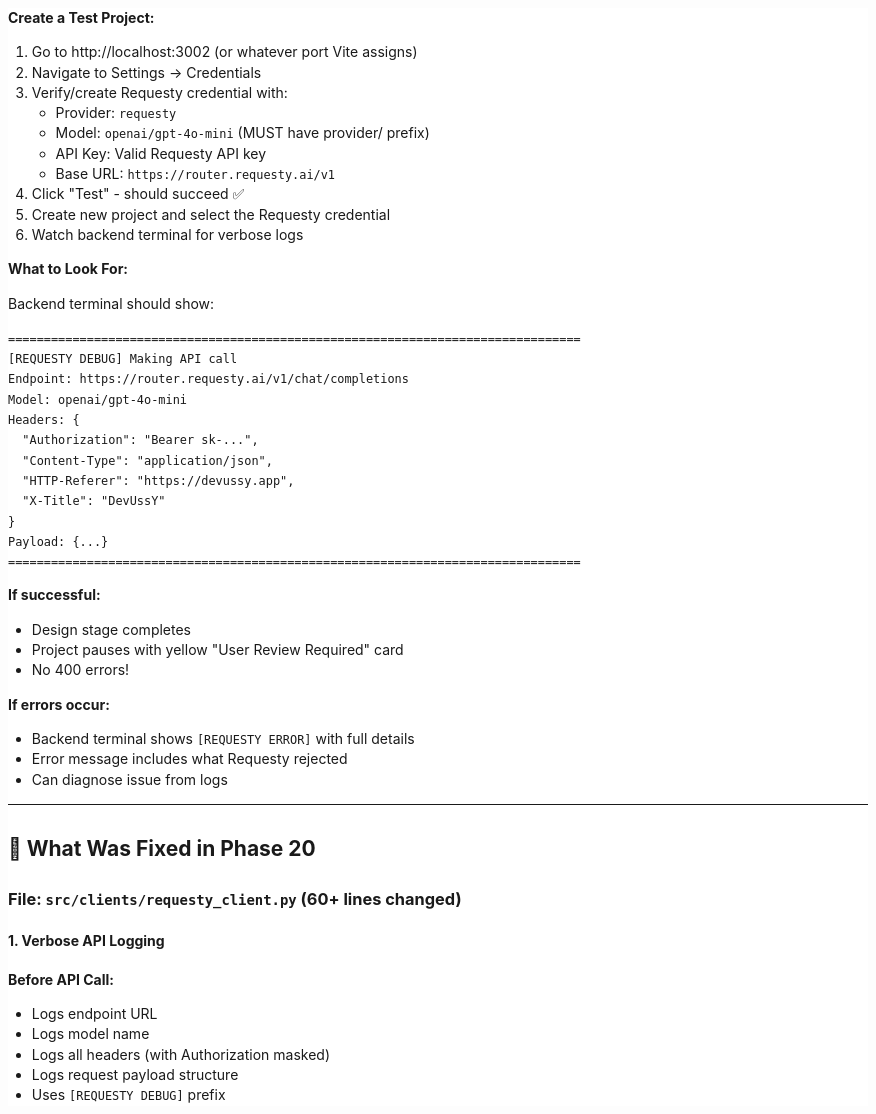 **Create a Test Project:**
1. Go to http://localhost:3002 (or whatever port Vite assigns)
2. Navigate to Settings → Credentials
3. Verify/create Requesty credential with:
   - Provider: `requesty`
   - Model: `openai/gpt-4o-mini` (MUST have provider/ prefix)
   - API Key: Valid Requesty API key
   - Base URL: `https://router.requesty.ai/v1`
4. Click "Test" - should succeed ✅
5. Create new project and select the Requesty credential
6. Watch backend terminal for verbose logs

**What to Look For:**

Backend terminal should show:
```
================================================================================
[REQUESTY DEBUG] Making API call
Endpoint: https://router.requesty.ai/v1/chat/completions
Model: openai/gpt-4o-mini
Headers: {
  "Authorization": "Bearer sk-...",
  "Content-Type": "application/json",
  "HTTP-Referer": "https://devussy.app",
  "X-Title": "DevUssY"
}
Payload: {...}
================================================================================
```

**If successful:**
- Design stage completes
- Project pauses with yellow "User Review Required" card
- No 400 errors!

**If errors occur:**
- Backend terminal shows `[REQUESTY ERROR]` with full details
- Error message includes what Requesty rejected
- Can diagnose issue from logs

---

## 🔧 What Was Fixed in Phase 20

### File: `src/clients/requesty_client.py` (60+ lines changed)

#### 1. Verbose API Logging
**Before API Call:**
- Logs endpoint URL
- Logs model name
- Logs all headers (with Authorization masked)
- Logs request payload structure
- Uses `[REQUESTY DEBUG]` prefix
